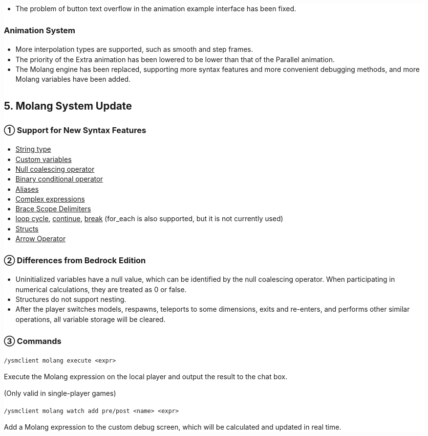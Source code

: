- The problem of button text overflow in the animation example interface has been fixed.

### Animation System

- More interpolation types are supported, such as smooth and step frames.
- The priority of the Extra animation has been lowered to be lower than that of the Parallel animation.
- The Molang engine has been replaced, supporting more syntax features and more convenient debugging methods, and more Molang variables have been added.

## 5. Molang System Update

### ① Support for New Syntax Features

- [String type](https://bedrock.dev/docs/stable/Molang#Strings)
- [Custom variables](https://bedrock.dev/docs/stable/Molang#Variables)
- [Null coalescing operator](https://bedrock.dev/docs/stable/Molang#%3F%3F%20Null%20Coalescing%20Operator)
- [Binary conditional operator](https://bedrock.dev/docs/stable/Molang#Conditionals)
- [Aliases](https://bedrock.dev/docs/stable/Molang#Aliases)
- [Complex expressions](https://bedrock.dev/docs/stable/Molang#Simple%20vs%20Complex%20Expressions)
- [Brace Scope Delimiters](https://bedrock.dev/docs/stable/Molang#%7B%20%7D%20Brace%20Scope%20Delimiters)
- [loop cycle](https://bedrock.dev/docs/stable/Molang#loop), [continue](https://bedrock.dev/docs/stable/Molang#continue), [break](https://bedrock.dev/docs/stable/Molang#break) (for_each is also supported, but it is not currently used)
- [Structs](https://bedrock.dev/docs/stable/Molang#Structs)
- [Arrow Operator](https://bedrock.dev/docs/stable/Molang#-%3E%20%20Arrow%20Operator)

### ② Differences from Bedrock Edition

- Uninitialized variables have a null value, which can be identified by the null coalescing operator. When participating in numerical calculations, they are treated as 0 or false.
- Structures do not support nesting.
- After the player switches models, respawns, teleports to some dimensions, exits and re-enters, and performs other similar operations, all variable storage will be cleared.

### ③ Commands

```
/ysmclient molang execute <expr>
```

Execute the Molang expression on the local player and output the result to the chat box.

(Only valid in single-player games)

```
/ysmclient molang watch add pre/post <name> <expr>
```

Add a Molang expression to the custom debug screen, which will be calculated and updated in real time.

